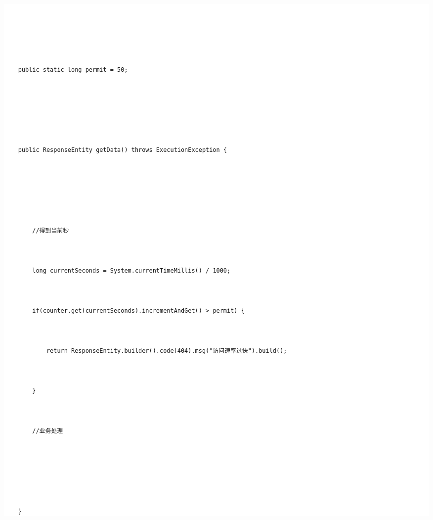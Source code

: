 ```


 



    public static long permit = 50;



 



    public ResponseEntity getData() throws ExecutionException {



 



        //得到当前秒



        long currentSeconds = System.currentTimeMillis() / 1000;



        if(counter.get(currentSeconds).incrementAndGet() > permit) {



            return ResponseEntity.builder().code(404).msg("访问速率过快").build();



        }



        //业务处理



 



    }
```
